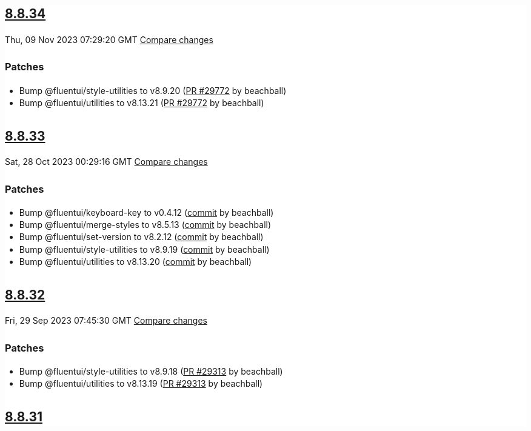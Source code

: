 ## [8.8.34](https://github.com/microsoft/fluentui/tree/@fluentui/react-focus_v8.8.34)

Thu, 09 Nov 2023 07:29:20 GMT 
[Compare changes](https://github.com/microsoft/fluentui/compare/@fluentui/react-focus_v8.8.33..@fluentui/react-focus_v8.8.34)

### Patches

- Bump @fluentui/style-utilities to v8.9.20 ([PR #29772](https://github.com/microsoft/fluentui/pull/29772) by beachball)
- Bump @fluentui/utilities to v8.13.21 ([PR #29772](https://github.com/microsoft/fluentui/pull/29772) by beachball)

## [8.8.33](https://github.com/microsoft/fluentui/tree/@fluentui/react-focus_v8.8.33)

Sat, 28 Oct 2023 00:29:16 GMT 
[Compare changes](https://github.com/microsoft/fluentui/compare/@fluentui/react-focus_v8.8.32..@fluentui/react-focus_v8.8.33)

### Patches

- Bump @fluentui/keyboard-key to v0.4.12 ([commit](https://github.com/microsoft/fluentui/commit/70d0762fd12eb211f7c1dbe31a23b2fbb73a67c4) by beachball)
- Bump @fluentui/merge-styles to v8.5.13 ([commit](https://github.com/microsoft/fluentui/commit/70d0762fd12eb211f7c1dbe31a23b2fbb73a67c4) by beachball)
- Bump @fluentui/set-version to v8.2.12 ([commit](https://github.com/microsoft/fluentui/commit/70d0762fd12eb211f7c1dbe31a23b2fbb73a67c4) by beachball)
- Bump @fluentui/style-utilities to v8.9.19 ([commit](https://github.com/microsoft/fluentui/commit/70d0762fd12eb211f7c1dbe31a23b2fbb73a67c4) by beachball)
- Bump @fluentui/utilities to v8.13.20 ([commit](https://github.com/microsoft/fluentui/commit/70d0762fd12eb211f7c1dbe31a23b2fbb73a67c4) by beachball)

## [8.8.32](https://github.com/microsoft/fluentui/tree/@fluentui/react-focus_v8.8.32)

Fri, 29 Sep 2023 07:45:30 GMT 
[Compare changes](https://github.com/microsoft/fluentui/compare/@fluentui/react-focus_v8.8.31..@fluentui/react-focus_v8.8.32)

### Patches

- Bump @fluentui/style-utilities to v8.9.18 ([PR #29313](https://github.com/microsoft/fluentui/pull/29313) by beachball)
- Bump @fluentui/utilities to v8.13.19 ([PR #29313](https://github.com/microsoft/fluentui/pull/29313) by beachball)

## [8.8.31](https://github.com/microsoft/fluentui/tree/@fluentui/react-focus_v8.8.31)
